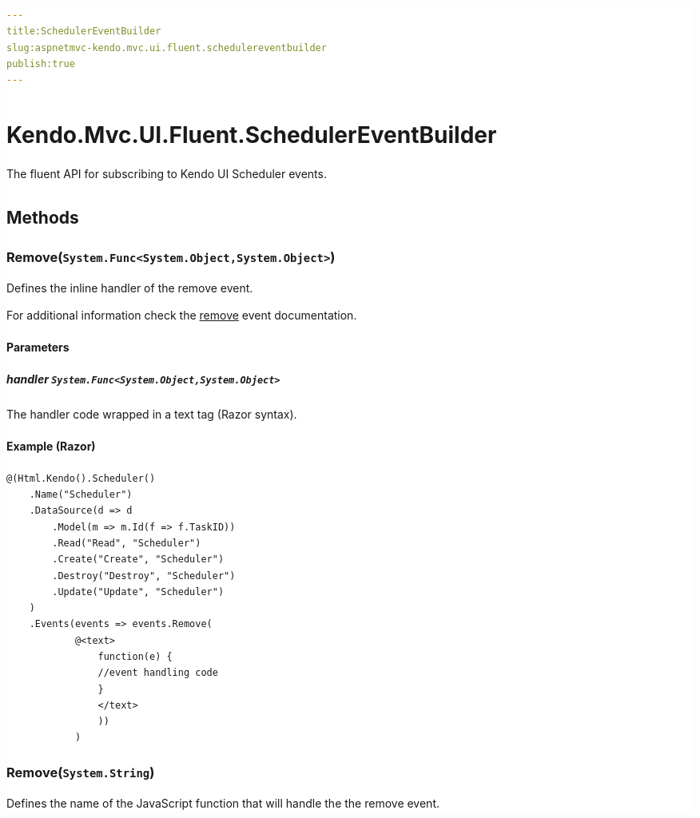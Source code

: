 ```yaml
---
title:SchedulerEventBuilder
slug:aspnetmvc-kendo.mvc.ui.fluent.schedulereventbuilder
publish:true
---
```


# Kendo.Mvc.UI.Fluent.SchedulerEventBuilder
The fluent API for subscribing to Kendo UI Scheduler events.



## Methods

### Remove(`System.Func<System.Object,System.Object>`)
Defines the inline handler of the remove event.

For additional information check the [remove](/kendo-ui/api/web/scheduler#events-remove) event documentation.


#### Parameters

##### handler `System.Func<System.Object,System.Object>`
The handler code wrapped in a text tag (Razor syntax).




#### Example (Razor)
    @(Html.Kendo().Scheduler()
        .Name("Scheduler")
        .DataSource(d => d
            .Model(m => m.Id(f => f.TaskID))
            .Read("Read", "Scheduler")
            .Create("Create", "Scheduler")
            .Destroy("Destroy", "Scheduler")
            .Update("Update", "Scheduler")
        )
        .Events(events => events.Remove(
                @<text>
                    function(e) {
                    //event handling code
                    }
                    </text>
                    ))
                )


### Remove(`System.String`)
Defines the name of the JavaScript function that will handle the the remove event.
